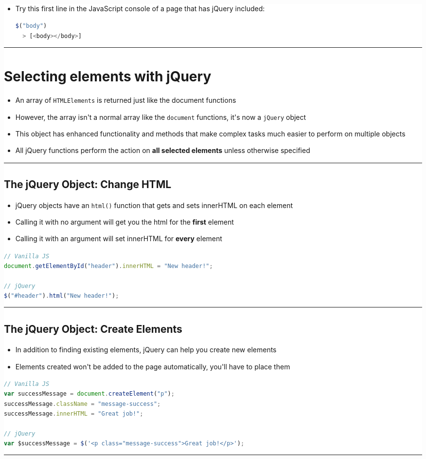 - Try this first line in the JavaScript console of a page that has jQuery included:

  ````js
  $("body")
	> [<body></body>]
  ````

---

# Selecting elements with jQuery

- An array of `HTMLElements` is returned just like the document functions

- However, the array isn't a normal array like the `document` functions, it's now a `jQuery` object

- This object has enhanced functionality and methods that make complex tasks much easier to perform on multiple objects

- All jQuery functions perform the action on **all selected elements** unless otherwise specified

---

## The jQuery Object: Change HTML

- jQuery objects have an `html()` function that gets and sets innerHTML on each element

- Calling it with no argument will get you the html for the **first** element

- Calling it with an argument will set innerHTML for **every** element

```js
// Vanilla JS
document.getElementById("header").innerHTML = "New header!";

// jQuery
$("#header").html("New header!");
```

---

## The jQuery Object: Create Elements

- In addition to finding existing elements, jQuery can help you create new elements

- Elements created won't be added to the page automatically, you'll have to place them

```js
// Vanilla JS
var successMessage = document.createElement("p");
successMessage.className = "message-success";
successMessage.innerHTML = "Great job!";

// jQuery
var $successMessage = $('<p class="message-success">Great job!</p>');
```

---
